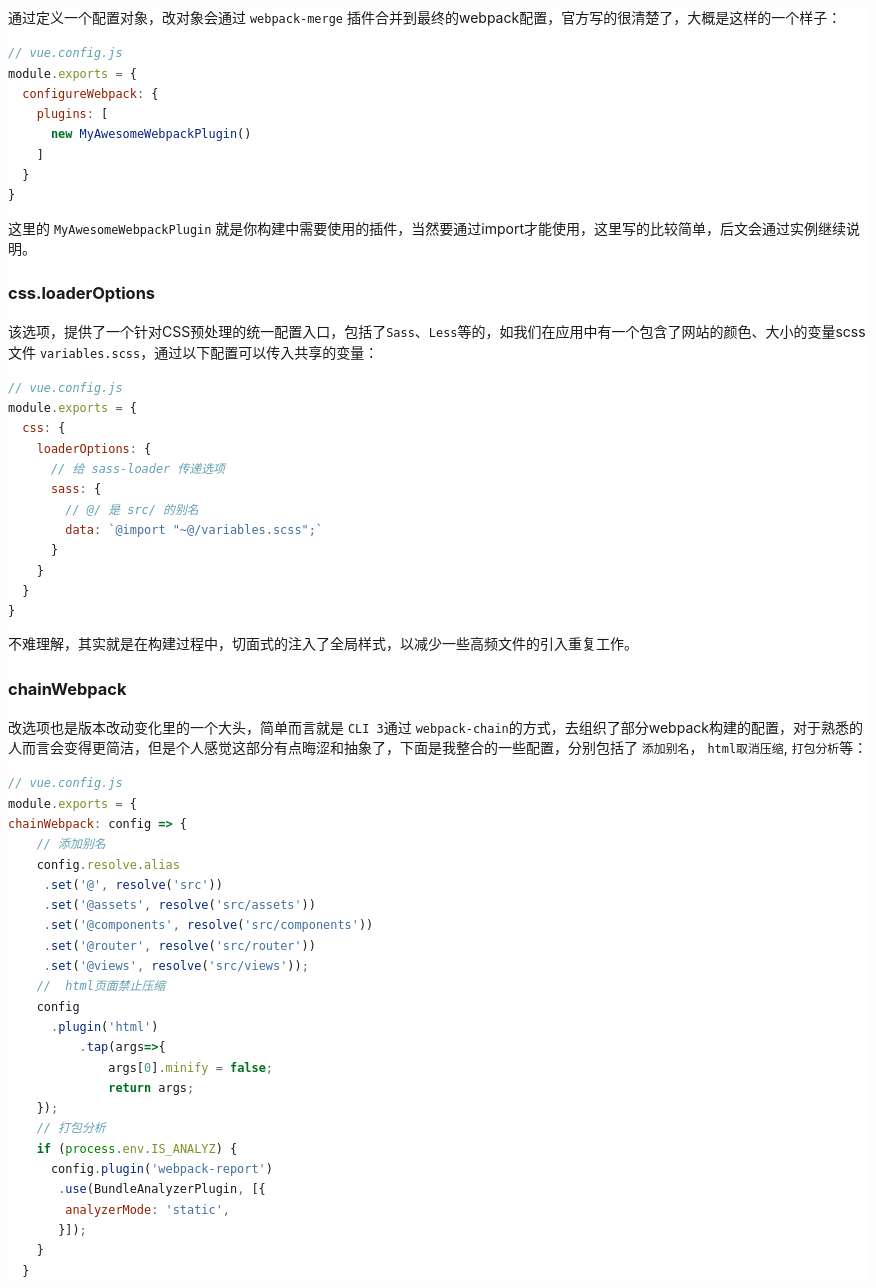 通过定义一个配置对象，改对象会通过 `webpack-merge` 插件合并到最终的webpack配置，官方写的很清楚了，大概是这样的一个样子：

```javascript
// vue.config.js
module.exports = {
  configureWebpack: {
    plugins: [
      new MyAwesomeWebpackPlugin()
    ]
  }
}
```
这里的 `MyAwesomeWebpackPlugin` 就是你构建中需要使用的插件，当然要通过import才能使用，这里写的比较简单，后文会通过实例继续说明。

### css.loaderOptions

该选项，提供了一个针对CSS预处理的统一配置入口，包括了`Sass`、`Less`等的，如我们在应用中有一个包含了网站的颜色、大小的变量scss文件 `variables.scss`，通过以下配置可以传入共享的变量：

```javascript
// vue.config.js
module.exports = {
  css: {
    loaderOptions: {
      // 给 sass-loader 传递选项
      sass: {
        // @/ 是 src/ 的别名
        data: `@import "~@/variables.scss";`
      }
    }
  }
}
```
不难理解，其实就是在构建过程中，切面式的注入了全局样式，以减少一些高频文件的引入重复工作。

### chainWebpack

改选项也是版本改动变化里的一个大头，简单而言就是 `CLI 3`通过 `webpack-chain`的方式，去组织了部分webpack构建的配置，对于熟悉的人而言会变得更简洁，但是个人感觉这部分有点晦涩和抽象了，下面是我整合的一些配置，分别包括了 `添加别名`， `html取消压缩`, `打包分析`等：

```javascript
// vue.config.js
module.exports = {
chainWebpack: config => {
    // 添加别名
    config.resolve.alias
     .set('@', resolve('src'))
     .set('@assets', resolve('src/assets'))
     .set('@components', resolve('src/components'))
     .set('@router', resolve('src/router'))
     .set('@views', resolve('src/views'));
    //  html页面禁止压缩
    config
      .plugin('html')
          .tap(args=>{
              args[0].minify = false;
              return args;
    });
    // 打包分析
    if (process.env.IS_ANALYZ) {
      config.plugin('webpack-report')
       .use(BundleAnalyzerPlugin, [{
        analyzerMode: 'static',
       }]);
    }
  }
```